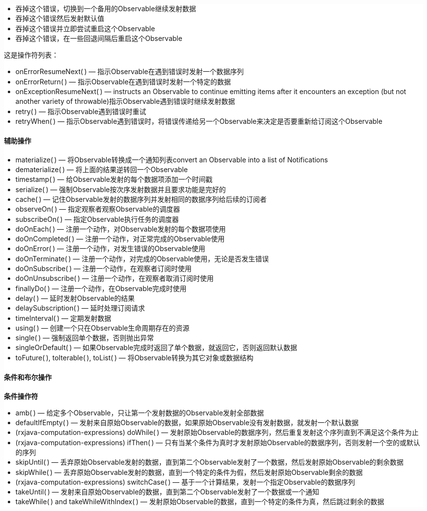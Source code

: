 - 吞掉这个错误，切换到一个备用的Observable继续发射数据
- 吞掉这个错误然后发射默认值
- 吞掉这个错误并立即尝试重启这个Observable
- 吞掉这个错误，在一些回退间隔后重启这个Observable

这是操作符列表：

- onErrorResumeNext( ) — 指示Observable在遇到错误时发射一个数据序列
- onErrorReturn( ) — 指示Observable在遇到错误时发射一个特定的数据
- onExceptionResumeNext( ) — instructs an Observable to continue emitting items after it encounters an exception (but not another variety of throwable)指示Observable遇到错误时继续发射数据
- retry( ) — 指示Observable遇到错误时重试
- retryWhen( ) — 指示Observable遇到错误时，将错误传递给另一个Observable来决定是否要重新给订阅这个Observable


#### 辅助操作


- materialize( ) — 将Observable转换成一个通知列表convert an Observable into a list of Notifications
- dematerialize( ) — 将上面的结果逆转回一个Observable
- timestamp( ) — 给Observable发射的每个数据项添加一个时间戳
- serialize( ) — 强制Observable按次序发射数据并且要求功能是完好的
- cache( ) — 记住Observable发射的数据序列并发射相同的数据序列给后续的订阅者
- observeOn( ) — 指定观察者观察Observable的调度器
- subscribeOn( ) — 指定Observable执行任务的调度器
- doOnEach( ) — 注册一个动作，对Observable发射的每个数据项使用
- doOnCompleted( ) — 注册一个动作，对正常完成的Observable使用
- doOnError( ) — 注册一个动作，对发生错误的Observable使用
- doOnTerminate( ) — 注册一个动作，对完成的Observable使用，无论是否发生错误
- doOnSubscribe( ) — 注册一个动作，在观察者订阅时使用
- doOnUnsubscribe( ) — 注册一个动作，在观察者取消订阅时使用
- finallyDo( ) — 注册一个动作，在Observable完成时使用
- delay( ) — 延时发射Observable的结果
- delaySubscription( ) — 延时处理订阅请求
- timeInterval( ) — 定期发射数据
- using( ) — 创建一个只在Observable生命周期存在的资源
- single( ) — 强制返回单个数据，否则抛出异常
- singleOrDefault( ) — 如果Observable完成时返回了单个数据，就返回它，否则返回默认数据
- toFuture( ), toIterable( ), toList( ) — 将Observable转换为其它对象或数据结构


#### 条件和布尔操作

**条件操作符**

- amb( ) — 给定多个Observable，只让第一个发射数据的Observable发射全部数据
- defaultIfEmpty( ) — 发射来自原始Observable的数据，如果原始Observable没有发射数据，就发射一个默认数据
- (rxjava-computation-expressions) doWhile( ) — 发射原始Observable的数据序列，然后重复发射这个序列直到不满足这个条件为止
- (rxjava-computation-expressions) ifThen( ) — 只有当某个条件为真时才发射原始Observable的数据序列，否则发射一个空的或默认的序列
- skipUntil( ) — 丢弃原始Observable发射的数据，直到第二个Observable发射了一个数据，然后发射原始Observable的剩余数据
- skipWhile( ) — 丢弃原始Observable发射的数据，直到一个特定的条件为假，然后发射原始Observable剩余的数据
- (rxjava-computation-expressions) switchCase( ) — 基于一个计算结果，发射一个指定Observable的数据序列
- takeUntil( ) — 发射来自原始Observable的数据，直到第二个Observable发射了一个数据或一个通知
- takeWhile( ) and takeWhileWithIndex( ) — 发射原始Observable的数据，直到一个特定的条件为真，然后跳过剩余的数据
    